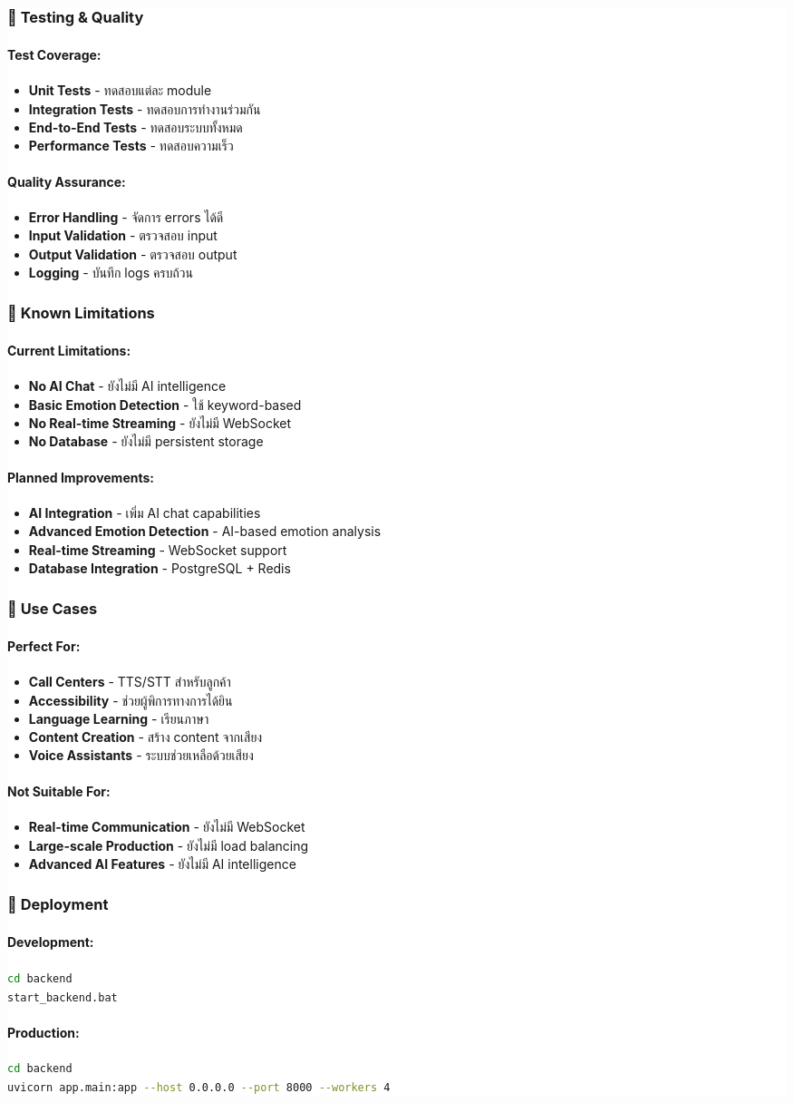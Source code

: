 ### 🧪 **Testing & Quality**

#### **Test Coverage:**
- **Unit Tests** - ทดสอบแต่ละ module
- **Integration Tests** - ทดสอบการทำงานร่วมกัน
- **End-to-End Tests** - ทดสอบระบบทั้งหมด
- **Performance Tests** - ทดสอบความเร็ว

#### **Quality Assurance:**
- **Error Handling** - จัดการ errors ได้ดี
- **Input Validation** - ตรวจสอบ input
- **Output Validation** - ตรวจสอบ output
- **Logging** - บันทึก logs ครบถ้วน

### 🚨 **Known Limitations**

#### **Current Limitations:**
- **No AI Chat** - ยังไม่มี AI intelligence
- **Basic Emotion Detection** - ใช้ keyword-based
- **No Real-time Streaming** - ยังไม่มี WebSocket
- **No Database** - ยังไม่มี persistent storage

#### **Planned Improvements:**
- **AI Integration** - เพิ่ม AI chat capabilities
- **Advanced Emotion Detection** - AI-based emotion analysis
- **Real-time Streaming** - WebSocket support
- **Database Integration** - PostgreSQL + Redis

### 🎯 **Use Cases**

#### **Perfect For:**
- **Call Centers** - TTS/STT สำหรับลูกค้า
- **Accessibility** - ช่วยผู้พิการทางการได้ยิน
- **Language Learning** - เรียนภาษา
- **Content Creation** - สร้าง content จากเสียง
- **Voice Assistants** - ระบบช่วยเหลือด้วยเสียง

#### **Not Suitable For:**
- **Real-time Communication** - ยังไม่มี WebSocket
- **Large-scale Production** - ยังไม่มี load balancing
- **Advanced AI Features** - ยังไม่มี AI intelligence

### 🚀 **Deployment**

#### **Development:**
```bash
cd backend
start_backend.bat
```

#### **Production:**
```bash
cd backend
uvicorn app.main:app --host 0.0.0.0 --port 8000 --workers 4
```
